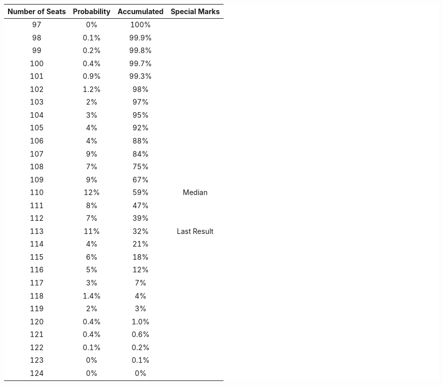 
| Number of Seats | Probability | Accumulated | Special Marks |
|:---------------:|:-----------:|:-----------:|:-------------:|
| 97 | 0% | 100% |  |
| 98 | 0.1% | 99.9% |  |
| 99 | 0.2% | 99.8% |  |
| 100 | 0.4% | 99.7% |  |
| 101 | 0.9% | 99.3% |  |
| 102 | 1.2% | 98% |  |
| 103 | 2% | 97% |  |
| 104 | 3% | 95% |  |
| 105 | 4% | 92% |  |
| 106 | 4% | 88% |  |
| 107 | 9% | 84% |  |
| 108 | 7% | 75% |  |
| 109 | 9% | 67% |  |
| 110 | 12% | 59% | Median |
| 111 | 8% | 47% |  |
| 112 | 7% | 39% |  |
| 113 | 11% | 32% | Last Result |
| 114 | 4% | 21% |  |
| 115 | 6% | 18% |  |
| 116 | 5% | 12% |  |
| 117 | 3% | 7% |  |
| 118 | 1.4% | 4% |  |
| 119 | 2% | 3% |  |
| 120 | 0.4% | 1.0% |  |
| 121 | 0.4% | 0.6% |  |
| 122 | 0.1% | 0.2% |  |
| 123 | 0% | 0.1% |  |
| 124 | 0% | 0% |  |
